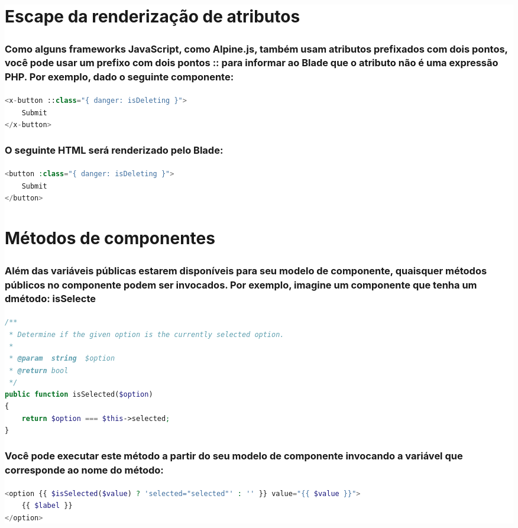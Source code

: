 # Escape da renderização de atributos

### Como alguns frameworks JavaScript, como Alpine.js, também usam atributos prefixados com dois pontos, você pode usar um  prefixo com dois pontos **::** para informar ao Blade que o atributo não é uma expressão PHP. Por exemplo, dado o seguinte componente:

```php
<x-button ::class="{ danger: isDeleting }">
    Submit
</x-button>
```

### O seguinte HTML será renderizado pelo Blade:

```php
<button :class="{ danger: isDeleting }">
    Submit
</button>
``` 

# Métodos de componentes

### Além das variáveis ​​públicas estarem disponíveis para seu modelo de componente, quaisquer métodos públicos no componente podem ser invocados. Por exemplo, imagine um componente que tenha um dmétodo: **isSelecte**

```php
/**
 * Determine if the given option is the currently selected option.
 *
 * @param  string  $option
 * @return bool
 */
public function isSelected($option)
{
    return $option === $this->selected;
} 
```

### Você pode executar este método a partir do seu modelo de componente invocando a variável que corresponde ao nome do método:

``` php
<option {{ $isSelected($value) ? 'selected="selected"' : '' }} value="{{ $value }}">
    {{ $label }}
</option>
```
